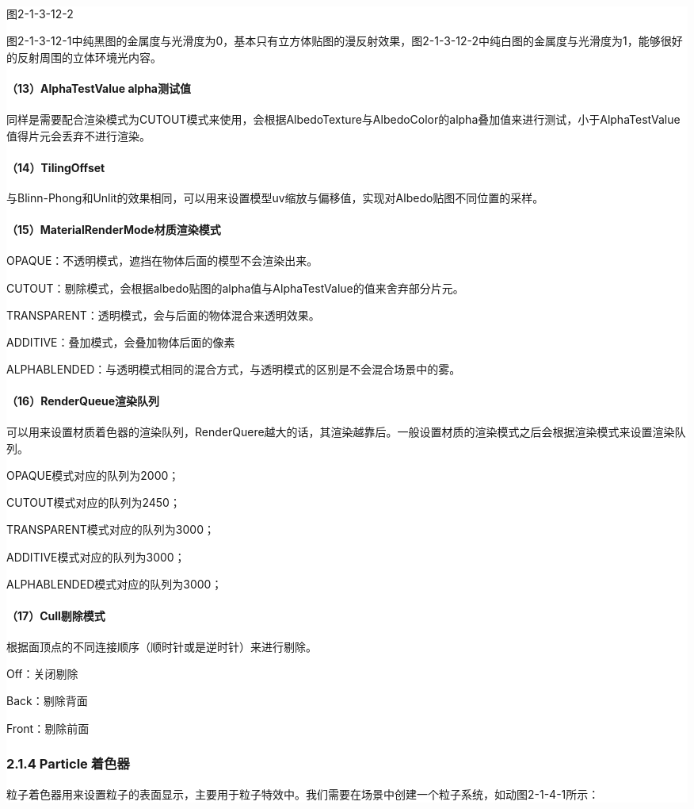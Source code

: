 图2-1-3-12-2

图2-1-3-12-1中纯黑图的金属度与光滑度为0，基本只有立方体贴图的漫反射效果，图2-1-3-12-2中纯白图的金属度与光滑度为1，能够很好的反射周围的立体环境光内容。

#### （13）AlphaTestValue alpha测试值

同样是需要配合渲染模式为CUTOUT模式来使用，会根据AlbedoTexture与AlbedoColor的alpha叠加值来进行测试，小于AlphaTestValue值得片元会丢弃不进行渲染。

#### （14）TilingOffset

与Blinn-Phong和Unlit的效果相同，可以用来设置模型uv缩放与偏移值，实现对Albedo贴图不同位置的采样。

#### （15）MaterialRenderMode材质渲染模式

OPAQUE：不透明模式，遮挡在物体后面的模型不会渲染出来。

CUTOUT：剔除模式，会根据albedo贴图的alpha值与AlphaTestValue的值来舍弃部分片元。

TRANSPARENT：透明模式，会与后面的物体混合来透明效果。

ADDITIVE：叠加模式，会叠加物体后面的像素

ALPHABLENDED：与透明模式相同的混合方式，与透明模式的区别是不会混合场景中的雾。

#### （16）RenderQueue渲染队列

可以用来设置材质着色器的渲染队列，RenderQuere越大的话，其渲染越靠后。一般设置材质的渲染模式之后会根据渲染模式来设置渲染队列。

OPAQUE模式对应的队列为2000；

CUTOUT模式对应的队列为2450；

TRANSPARENT模式对应的队列为3000；

ADDITIVE模式对应的队列为3000；

ALPHABLENDED模式对应的队列为3000；

#### （17）Cull剔除模式

根据面顶点的不同连接顺序（顺时针或是逆时针）来进行剔除。

Off：关闭剔除

Back：剔除背面

Front：剔除前面

### 2.1.4 Particle 着色器

粒子着色器用来设置粒子的表面显示，主要用于粒子特效中。我们需要在场景中创建一个粒子系统，如动图2-1-4-1所示：
